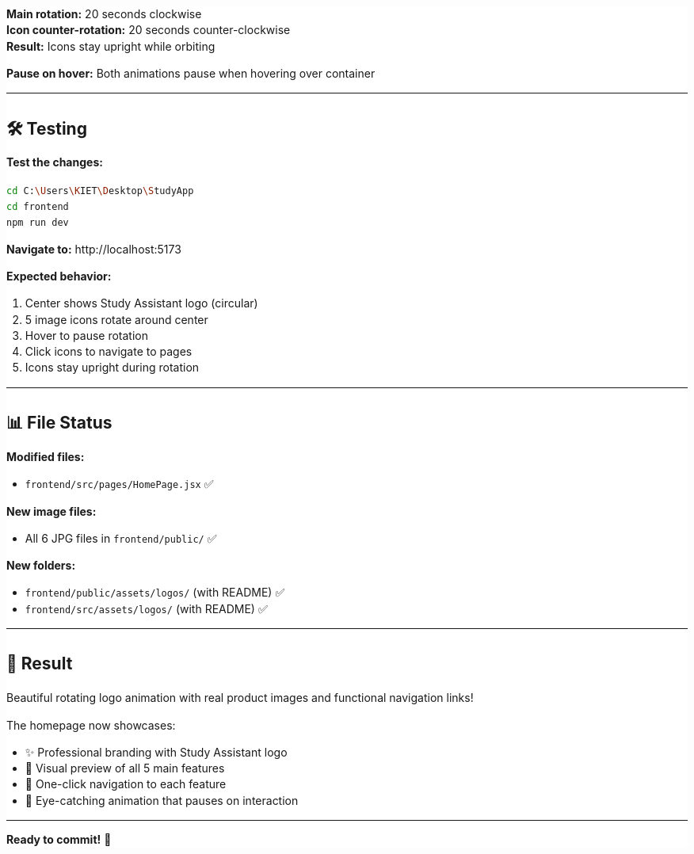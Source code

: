**Main rotation:** 20 seconds clockwise  
**Icon counter-rotation:** 20 seconds counter-clockwise  
**Result:** Icons stay upright while orbiting  

**Pause on hover:** Both animations pause when hovering over container

---

## 🛠️ Testing

**Test the changes:**
```bash
cd C:\Users\KIET\Desktop\StudyApp
cd frontend
npm run dev
```

**Navigate to:** http://localhost:5173

**Expected behavior:**
1. Center shows Study Assistant logo (circular)
2. 5 image icons rotate around center
3. Hover to pause rotation
4. Click icons to navigate to pages
5. Icons stay upright during rotation

---

## 📊 File Status

**Modified files:**
- `frontend/src/pages/HomePage.jsx` ✅

**New image files:**
- All 6 JPG files in `frontend/public/` ✅

**New folders:**
- `frontend/public/assets/logos/` (with README) ✅
- `frontend/src/assets/logos/` (with README) ✅

---

## 🎉 Result

Beautiful rotating logo animation with real product images and functional navigation links! 

The homepage now showcases:
- ✨ Professional branding with Study Assistant logo
- 🎯 Visual preview of all 5 main features
- 🔗 One-click navigation to each feature
- 🎡 Eye-catching animation that pauses on interaction

---

**Ready to commit!** 🚀
